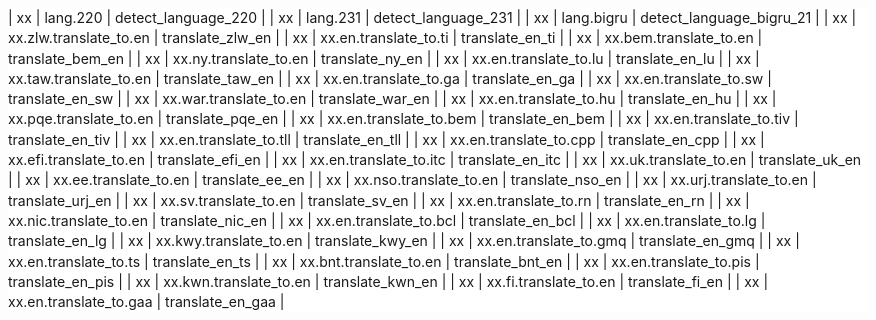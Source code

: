 | xx  | lang.220                  | detect_language_220                   |
| xx  | lang.231                  | detect_language_231                   |
| xx  | lang.bigru                | detect_language_bigru_21              |
| xx  | xx.zlw.translate_to.en    | translate_zlw_en                      |
| xx  | xx.en.translate_to.ti     | translate_en_ti                       |
| xx  | xx.bem.translate_to.en    | translate_bem_en                      |
| xx  | xx.ny.translate_to.en     | translate_ny_en                       |
| xx  | xx.en.translate_to.lu     | translate_en_lu                       |
| xx  | xx.taw.translate_to.en    | translate_taw_en                      |
| xx  | xx.en.translate_to.ga     | translate_en_ga                       |
| xx  | xx.en.translate_to.sw     | translate_en_sw                       |
| xx  | xx.war.translate_to.en    | translate_war_en                      |
| xx  | xx.en.translate_to.hu     | translate_en_hu                       |
| xx  | xx.pqe.translate_to.en    | translate_pqe_en                      |
| xx  | xx.en.translate_to.bem    | translate_en_bem                      |
| xx  | xx.en.translate_to.tiv    | translate_en_tiv                      |
| xx  | xx.en.translate_to.tll    | translate_en_tll                      |
| xx  | xx.en.translate_to.cpp    | translate_en_cpp                      |
| xx  | xx.efi.translate_to.en    | translate_efi_en                      |
| xx  | xx.en.translate_to.itc    | translate_en_itc                      |
| xx  | xx.uk.translate_to.en     | translate_uk_en                       |
| xx  | xx.ee.translate_to.en     | translate_ee_en                       |
| xx  | xx.nso.translate_to.en    | translate_nso_en                      |
| xx  | xx.urj.translate_to.en    | translate_urj_en                      |
| xx  | xx.sv.translate_to.en     | translate_sv_en                       |
| xx  | xx.en.translate_to.rn     | translate_en_rn                       |
| xx  | xx.nic.translate_to.en    | translate_nic_en                      |
| xx  | xx.en.translate_to.bcl    | translate_en_bcl                      |
| xx  | xx.en.translate_to.lg     | translate_en_lg                       |
| xx  | xx.kwy.translate_to.en    | translate_kwy_en                      |
| xx  | xx.en.translate_to.gmq    | translate_en_gmq                      |
| xx  | xx.en.translate_to.ts     | translate_en_ts                       |
| xx  | xx.bnt.translate_to.en    | translate_bnt_en                      |
| xx  | xx.en.translate_to.pis    | translate_en_pis                      |
| xx  | xx.kwn.translate_to.en    | translate_kwn_en                      |
| xx  | xx.fi.translate_to.en     | translate_fi_en                       |
| xx  | xx.en.translate_to.gaa    | translate_en_gaa                      |